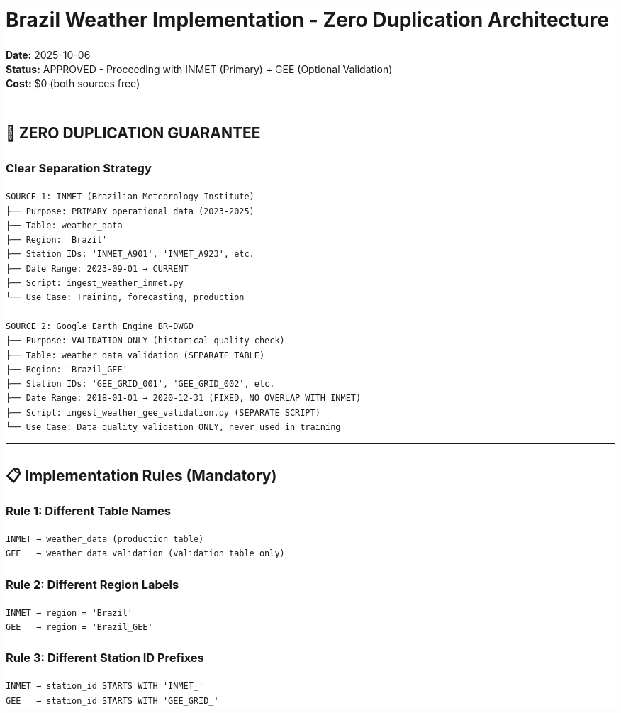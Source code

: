 # Brazil Weather Implementation - Zero Duplication Architecture

**Date:** 2025-10-06  
**Status:** APPROVED - Proceeding with INMET (Primary) + GEE (Optional Validation)  
**Cost:** $0 (both sources free)

---

## 🚨 ZERO DUPLICATION GUARANTEE

### Clear Separation Strategy

```
SOURCE 1: INMET (Brazilian Meteorology Institute)
├── Purpose: PRIMARY operational data (2023-2025)
├── Table: weather_data
├── Region: 'Brazil'
├── Station IDs: 'INMET_A901', 'INMET_A923', etc.
├── Date Range: 2023-09-01 → CURRENT
├── Script: ingest_weather_inmet.py
└── Use Case: Training, forecasting, production

SOURCE 2: Google Earth Engine BR-DWGD
├── Purpose: VALIDATION ONLY (historical quality check)
├── Table: weather_data_validation (SEPARATE TABLE)
├── Region: 'Brazil_GEE'
├── Station IDs: 'GEE_GRID_001', 'GEE_GRID_002', etc.
├── Date Range: 2018-01-01 → 2020-12-31 (FIXED, NO OVERLAP WITH INMET)
├── Script: ingest_weather_gee_validation.py (SEPARATE SCRIPT)
└── Use Case: Data quality validation ONLY, never used in training
```

---

## 📋 Implementation Rules (Mandatory)

### Rule 1: Different Table Names
```
INMET → weather_data (production table)
GEE   → weather_data_validation (validation table only)
```

### Rule 2: Different Region Labels
```
INMET → region = 'Brazil'
GEE   → region = 'Brazil_GEE'
```

### Rule 3: Different Station ID Prefixes
```
INMET → station_id STARTS WITH 'INMET_'
GEE   → station_id STARTS WITH 'GEE_GRID_'
```
